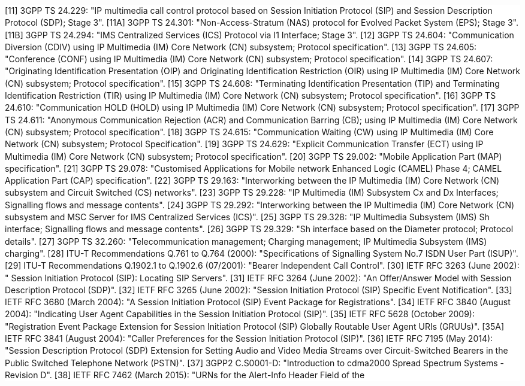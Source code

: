 [11] 3GPP TS 24.229: \"IP multimedia call control protocol based on Session
Initiation Protocol (SIP) and Session Description Protocol (SDP); Stage 3\".
[11A] 3GPP TS 24.301: \"Non-Access-Stratum (NAS) protocol for Evolved Packet
System (EPS); Stage 3\".
[11B] 3GPP TS 24.294: \"IMS Centralized Services (ICS) Protocol via I1
Interface; Stage 3\".
[12] 3GPP TS 24.604: \"Communication Diversion (CDIV) using IP Multimedia (IM)
Core Network (CN) subsystem; Protocol specification\".
[13] 3GPP TS 24.605: \"Conference (CONF) using IP Multimedia (IM) Core Network
(CN) subsystem; Protocol specification\".
[14] 3GPP TS 24.607: \"Originating Identification Presentation (OIP) and
Originating Identification Restriction (OIR) using IP Multimedia (IM) Core
Network (CN) subsystem; Protocol specification\".
[15] 3GPP TS 24.608: \"Terminating Identification Presentation (TIP) and
Terminating Identification Restriction (TIR) using IP Multimedia (IM) Core
Network (CN) subsystem; Protocol specification\".
[16] 3GPP TS 24.610: \"Communication HOLD (HOLD) using IP Multimedia (IM) Core
Network (CN) subsystem; Protocol specification\".
[17] 3GPP TS 24.611: \"Anonymous Communication Rejection (ACR) and
Communication Barring (CB); using IP Multimedia (IM) Core Network (CN)
subsystem; Protocol specification\".
[18] 3GPP TS 24.615: \"Communication Waiting (CW) using IP Multimedia (IM)
Core Network (CN) subsystem; Protocol Specification\".
[19] 3GPP TS 24.629: \"Explicit Communication Transfer (ECT) using IP
Multimedia (IM) Core Network (CN) subsystem; Protocol specification\".
[20] 3GPP TS 29.002: \"Mobile Application Part (MAP) specification\".
[21] 3GPP TS 29.078: \"Customised Applications for Mobile network Enhanced
Logic (CAMEL) Phase 4; CAMEL Application Part (CAP) specification\".
[22] 3GPP TS 29.163: \"Interworking between the IP Multimedia (IM) Core
Network (CN) subsystem and Circuit Switched (CS) networks\".
[23] 3GPP TS 29.228: \"IP Multimedia (IM) Subsystem Cx and Dx Interfaces;
Signalling flows and message contents\".
[24] 3GPP TS 29.292: \"Interworking between the IP Multimedia (IM) Core
Network (CN) subsystem and MSC Server for IMS Centralized Services (ICS)\".
[25] 3GPP TS 29.328: \"IP Multimedia Subsystem (IMS) Sh interface; Signalling
flows and message contents\".
[26] 3GPP TS 29.329: \"Sh interface based on the Diameter protocol; Protocol
details\".
[27] 3GPP TS 32.260: \"Telecommunication management; Charging management; IP
Multimedia Subsystem (IMS) charging\".
[28] ITU-T Recommendations Q.761 to Q.764 (2000): \"Specifications of
Signalling System No.7 ISDN User Part (ISUP)\".
[29] ITU-T Recommendations Q.1902.1 to Q.1902.6 (07/2001): \"Bearer
Independent Call Control\".
[30] IETF RFC 3263 (June 2002): \" Session Initiation Protocol (SIP): Locating
SIP Servers\".
[31] IETF RFC 3264 (June 2002): \"An Offer/Answer Model with Session
Description Protocol (SDP)\".
[32] IETF RFC 3265 (June 2002): \"Session Initiation Protocol (SIP) Specific
Event Notification\".
[33] IETF RFC 3680 (March 2004): \"A Session Initiation Protocol (SIP) Event
Package for Registrations\".
[34] IETF RFC 3840 (August 2004): \"Indicating User Agent Capabilities in the
Session Initiation Protocol (SIP)\".
[35] IETF RFC 5628 (October 2009): \"Registration Event Package Extension for
Session Initiation Protocol (SIP) Globally Routable User Agent URIs (GRUUs)\".
[35A] IETF RFC 3841 (August 2004): \"Caller Preferences for the Session
Initiation Protocol (SIP)\".
[36] IETF RFC 7195 (May 2014): \"Session Description Protocol (SDP) Extension
for Setting Audio and Video Media Streams over Circuit-Switched Bearers in the
Public Switched Telephone Network (PSTN)\".
[37] 3GPP2 C.S0001-D: \"Introduction to cdma2000 Spread Spectrum Systems -
Revision D\".
[38] IETF RFC 7462 (March 2015): \"URNs for the Alert-Info Header Field of the